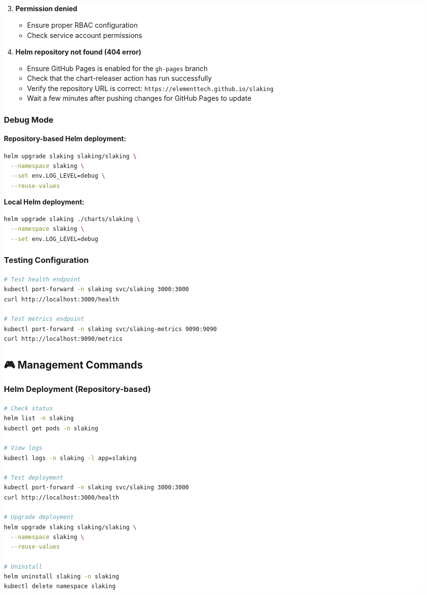 3. **Permission denied**
   - Ensure proper RBAC configuration
   - Check service account permissions

4. **Helm repository not found (404 error)**
   - Ensure GitHub Pages is enabled for the `gh-pages` branch
   - Check that the chart-releaser action has run successfully
   - Verify the repository URL is correct: `https://elementtech.github.io/slaking`
   - Wait a few minutes after pushing changes for GitHub Pages to update

### Debug Mode

**Repository-based Helm deployment:**
```bash
helm upgrade slaking slaking/slaking \
  --namespace slaking \
  --set env.LOG_LEVEL=debug \
  --reuse-values
```

**Local Helm deployment:**
```bash
helm upgrade slaking ./charts/slaking \
  --namespace slaking \
  --set env.LOG_LEVEL=debug
```

### Testing Configuration

```bash
# Test health endpoint
kubectl port-forward -n slaking svc/slaking 3000:3000
curl http://localhost:3000/health

# Test metrics endpoint
kubectl port-forward -n slaking svc/slaking-metrics 9090:9090
curl http://localhost:9090/metrics
```

## 🎮 Management Commands

### Helm Deployment (Repository-based)

```bash
# Check status
helm list -n slaking
kubectl get pods -n slaking

# View logs
kubectl logs -n slaking -l app=slaking

# Test deployment
kubectl port-forward -n slaking svc/slaking 3000:3000
curl http://localhost:3000/health

# Upgrade deployment
helm upgrade slaking slaking/slaking \
  --namespace slaking \
  --reuse-values

# Uninstall
helm uninstall slaking -n slaking
kubectl delete namespace slaking
```
